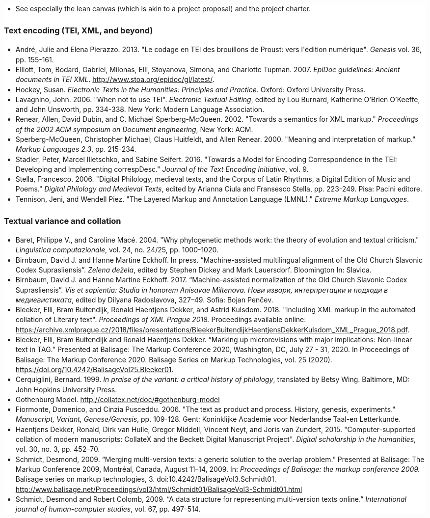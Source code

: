   * See especially the [lean canvas](https://dhlab.yale.edu/assets/docs/DH-LeanCanvas.pdf) (which is akin to a project proposal) and the [project charter](https://dhlab.yale.edu/assets/docs/ProjectCharter-RPG.pdf).

### Text encoding (TEI, XML, and beyond)

* André, Julie and Elena Pierazzo. 2013. "Le codage en TEI des brouillons de Proust: vers l'édition numérique". _Genesis_ vol. 36, pp. 155-161.
* Elliott, Tom, Bodard, Gabriel, Milonas, Elli, Stoyanova, Simona, and Charlotte Tupman. 2007. _EpiDoc guidelines: Ancient documents in TEI XML_. <http://www.stoa.org/epidoc/gl/latest/>.
* Hockey, Susan. _Electronic Texts in the Humanities: Principles and Practice_. Oxford: Oxford University Press.
* Lavagnino, John. 2006. "When not to use TEI". _Electronic Textual Editing_, edited by Lou Burnard, Katherine O’Brien O’Keeffe, and John Unsworth, pp. 334-338. New York: Modern Language Association.
* Renear, Allen, David Dubin, and C. Michael Sperberg-McQueen. 2002. "Towards a semantics for XML markup." _Proceedings of the 2002 ACM symposium on Document engineering_, New York: ACM.
* Sperberg-McQueen, Christopher Michael, Claus Huitfeldt, and Allen Renear. 2000. "Meaning and interpretation of markup." _Markup Languages 2.3_, pp. 215-234.
* Stadler, Peter, Marcel Illetschko, and Sabine Seifert. 2016. "Towards a Model for Encoding Correspondence in the TEI: Developing and Implementing correspDesc." _Journal of the Text Encoding Initiative_, vol. 9.
* Stella, Francesco. 2006. "Digital Philology, medieval texts, and the Corpus of Latin Rhythms, a Digital Edition of Music and Poems." _Digital Philology and Medieval Texts_, edited by Arianna Ciula and Fransesco Stella, pp. 223-249. Pisa: Pacini editore.
* Tennison, Jeni, and Wendell Piez. "The Layered Markup and Annotation Language (LMNL)." _Extreme Markup Languages_.

### Textual variance and collation
* Baret, Philippe V., and Caroline Macé. 2004. "Why phylogenetic methods work: the theory of evolution and textual criticism." _Linguistica computazionale_, vol. 24, no. 24/25, pp. 1000-1020.
* Birnbaum, David J. and Hanne Martine Eckhoff. In press. “Machine-assisted multilingual alignment of the Old Church Slavonic Codex Suprasliensis”. _Zelena dežela_, edited by Stephen Dickey and Mark Lauersdorf. Bloomington In: Slavica.
* Birnbaum, David J. and Hanne Martine Eckhoff. 2017. “Machine-assisted normalization of the Old Church Slavonic Codex Suprasliensis”. _Vis et sapientia: Studia in honorem Anisavae Miltenova. Нови извори, интерпретации и подходи в медиевистиката_, edited by Dilyana Radoslavova, 327–49. Sofia: Bojan Penčev.
* Bleeker, Elli, Bram Buitendijk, Ronald Haentjens Dekker, and Astrid Kulsdom. 2018. "Including XML markup in the automated collation of Literary text". _Proceedings of XML Prague 2018._ Proceedings available online: <https://archive.xmlprague.cz/2018/files/presentations/BleekerBuitendijkHaentjensDekkerKulsdom_XML_Prague_2018.pdf>.
* Bleeker, Elli, Bram Buitendijk and Ronald Haentjens Dekker. “Marking up microrevisions with major implications: Non-linear text in TAG.” Presented at Balisage: The Markup Conference 2020, Washington, DC, July 27 - 31, 2020. In Proceedings of Balisage: The Markup Conference 2020. Balisage Series on Markup Technologies, vol. 25 (2020). <https://doi.org/10.4242/BalisageVol25.Bleeker01>.
* Cerquiglini, Bernard. 1999. _In praise of the variant: a critical history of philology_, translated by Betsy Wing. Baltimore, MD: John Hopkins University Press.
* Gothenburg Model. <http://collatex.net/doc/#gothenburg-model>
* Fiormonte, Domenico, and Cinzia Pusceddu. 2006. "The text as product and process. History, genesis, experiments." _Manuscript, Variant, Genese/Genesis_, pp. 109-128. Gent: Koninklijke Academie voor Nederlandse Taal-en Letterkunde.
* Haentjens Dekker, Ronald, Dirk van Hulle, Gregor Middell, Vincent Neyt, and Joris van Zundert, 2015. "Computer-supported collation of modern manuscripts: CollateX and the Beckett Digital Manuscript Project". _Digital scholarship in the humanities_, vol. 30, no. 3, pp. 452–70.
* Schmidt, Desmond, 2009. “Merging multi-version texts: a generic solution to the overlap problem.” Presented at Balisage: The Markup Conference 2009, Montréal, Canada, August 11–14, 2009. In: _Proceedings of Balisage: the markup conference 2009._ Balisage series on markup technologies, 3. doi:10.4242/BalisageVol3.Schmidt01. <http://www.balisage.net/Proceedings/vol3/html/Schmidt01/BalisageVol3-Schmidt01.html>
* Schmidt, Desmond and Robert Colomb, 2009. “A data structure for representing multi-version texts online.” _International journal of human-computer studies_, vol. 67, pp. 497–514.
